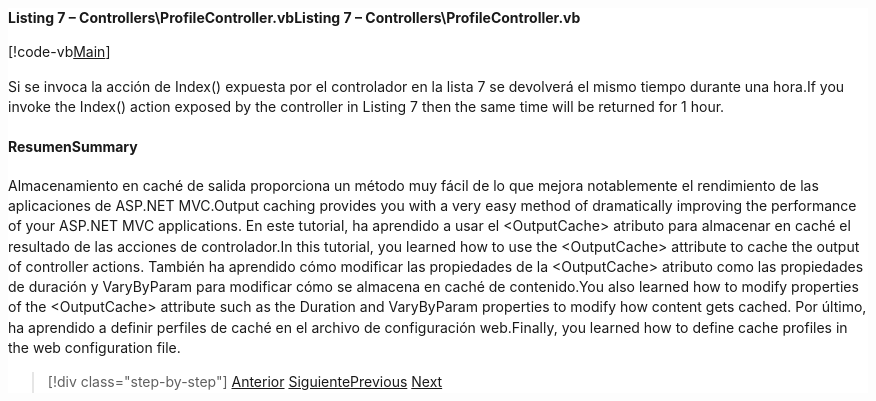 <span data-ttu-id="03b8b-216">**Listing 7 – Controllers\ProfileController.vb**</span><span class="sxs-lookup"><span data-stu-id="03b8b-216">**Listing 7 – Controllers\ProfileController.vb**</span></span>

[!code-vb[Main](improving-performance-with-output-caching-vb/samples/sample7.vb)]

<span data-ttu-id="03b8b-217">Si se invoca la acción de Index() expuesta por el controlador en la lista 7 se devolverá el mismo tiempo durante una hora.</span><span class="sxs-lookup"><span data-stu-id="03b8b-217">If you invoke the Index() action exposed by the controller in Listing 7 then the same time will be returned for 1 hour.</span></span>

#### <a name="summary"></a><span data-ttu-id="03b8b-218">Resumen</span><span class="sxs-lookup"><span data-stu-id="03b8b-218">Summary</span></span>

<span data-ttu-id="03b8b-219">Almacenamiento en caché de salida proporciona un método muy fácil de lo que mejora notablemente el rendimiento de las aplicaciones de ASP.NET MVC.</span><span class="sxs-lookup"><span data-stu-id="03b8b-219">Output caching provides you with a very easy method of dramatically improving the performance of your ASP.NET MVC applications.</span></span> <span data-ttu-id="03b8b-220">En este tutorial, ha aprendido a usar el &lt;OutputCache&gt; atributo para almacenar en caché el resultado de las acciones de controlador.</span><span class="sxs-lookup"><span data-stu-id="03b8b-220">In this tutorial, you learned how to use the &lt;OutputCache&gt; attribute to cache the output of controller actions.</span></span> <span data-ttu-id="03b8b-221">También ha aprendido cómo modificar las propiedades de la &lt;OutputCache&gt; atributo como las propiedades de duración y VaryByParam para modificar cómo se almacena en caché de contenido.</span><span class="sxs-lookup"><span data-stu-id="03b8b-221">You also learned how to modify properties of the &lt;OutputCache&gt; attribute such as the Duration and VaryByParam properties to modify how content gets cached.</span></span> <span data-ttu-id="03b8b-222">Por último, ha aprendido a definir perfiles de caché en el archivo de configuración web.</span><span class="sxs-lookup"><span data-stu-id="03b8b-222">Finally, you learned how to define cache profiles in the web configuration file.</span></span>

> [!div class="step-by-step"]
> <span data-ttu-id="03b8b-223">[Anterior](understanding-action-filters-vb.md)
> [Siguiente](adding-dynamic-content-to-a-cached-page-vb.md)</span><span class="sxs-lookup"><span data-stu-id="03b8b-223">[Previous](understanding-action-filters-vb.md)
[Next](adding-dynamic-content-to-a-cached-page-vb.md)</span></span>
